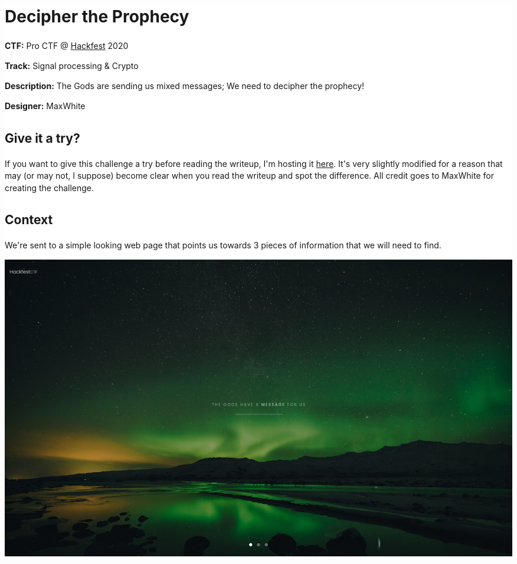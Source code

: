 # Decipher the Prophecy

**CTF:** Pro CTF @ [Hackfest](https://hackfest.ca/) 2020

**Track:** Signal processing & Crypto

**Description:** The Gods are sending us mixed messages; We need to decipher the prophecy!

**Designer:** MaxWhite

## Give it a try?

If you want to give this challenge a try before reading the writeup, I'm hosting it [here](https://alexcormier.github.io/ctf-writeups/hf_pro_2020/decipher_the_prophecy/). It's very slightly modified for a reason that may (or may not, I suppose) become clear when you read the writeup and spot the difference. All credit goes to MaxWhite for creating the challenge.

## Context

We're sent to a simple looking web page that points us towards 3 pieces of information that we will need to find.

![THE GODS HAVE A MESSAGE FOR US](assets/web_page_1.jpg)
